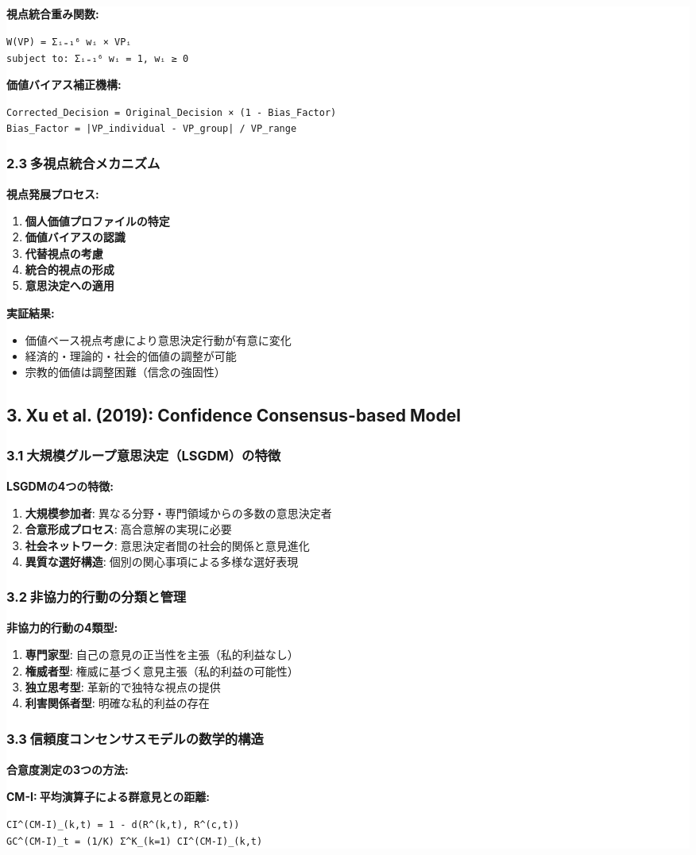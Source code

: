 **視点統合重み関数:**
```
W(VP) = Σᵢ₌₁⁶ wᵢ × VPᵢ
subject to: Σᵢ₌₁⁶ wᵢ = 1, wᵢ ≥ 0
```

**価値バイアス補正機構:**
```
Corrected_Decision = Original_Decision × (1 - Bias_Factor)
Bias_Factor = |VP_individual - VP_group| / VP_range
```

### 2.3 多視点統合メカニズム

**視点発展プロセス:**
1. **個人価値プロファイルの特定**
2. **価値バイアスの認識**
3. **代替視点の考慮**
4. **統合的視点の形成**
5. **意思決定への適用**

**実証結果:**
- 価値ベース視点考慮により意思決定行動が有意に変化
- 経済的・理論的・社会的価値の調整が可能
- 宗教的価値は調整困難（信念の強固性）

## 3. Xu et al. (2019): Confidence Consensus-based Model

### 3.1 大規模グループ意思決定（LSGDM）の特徴

**LSGDMの4つの特徴:**
1. **大規模参加者**: 異なる分野・専門領域からの多数の意思決定者
2. **合意形成プロセス**: 高合意解の実現に必要
3. **社会ネットワーク**: 意思決定者間の社会的関係と意見進化
4. **異質な選好構造**: 個別の関心事項による多様な選好表現

### 3.2 非協力的行動の分類と管理

**非協力的行動の4類型:**
1. **専門家型**: 自己の意見の正当性を主張（私的利益なし）
2. **権威者型**: 権威に基づく意見主張（私的利益の可能性）
3. **独立思考型**: 革新的で独特な視点の提供
4. **利害関係者型**: 明確な私的利益の存在

### 3.3 信頼度コンセンサスモデルの数学的構造

**合意度測定の3つの方法:**

**CM-I: 平均演算子による群意見との距離:**
```
CI^(CM-I)_(k,t) = 1 - d(R^(k,t), R^(c,t))
GC^(CM-I)_t = (1/K) Σ^K_(k=1) CI^(CM-I)_(k,t)
```
